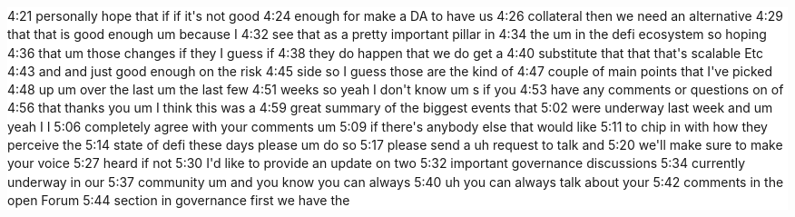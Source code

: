 4:21
personally hope that if if it's not good
4:24
enough for make a DA to have us
4:26
collateral then we need an alternative
4:29
that that is good enough um because I
4:32
see that as a pretty important pillar in
4:34
the um in the defi ecosystem so hoping
4:36
that um those changes if they I guess if
4:38
they do happen that we do get a
4:40
substitute that that that's scalable Etc
4:43
and and just good enough on the risk
4:45
side so I guess those are the kind of
4:47
couple of main points that I've picked
4:48
up um over the last um the last few
4:51
weeks so yeah I don't know um s if you
4:53
have any comments or questions on of
4:56
that thanks you um I think this was a
4:59
great summary of the biggest events that
5:02
were underway last week and um yeah I I
5:06
completely agree with your comments um
5:09
if there's anybody else that would like
5:11
to chip in with how they perceive the
5:14
state of defi these days please um do so
5:17
please send a uh request to talk and
5:20
we'll make sure to make your voice
5:27
heard if not
5:30
I'd like to provide an update on two
5:32
important governance discussions
5:34
currently underway in our
5:37
community um and you know you can always
5:40
uh you can always talk about your
5:42
comments in the open Forum
5:44
section in governance first we have the
